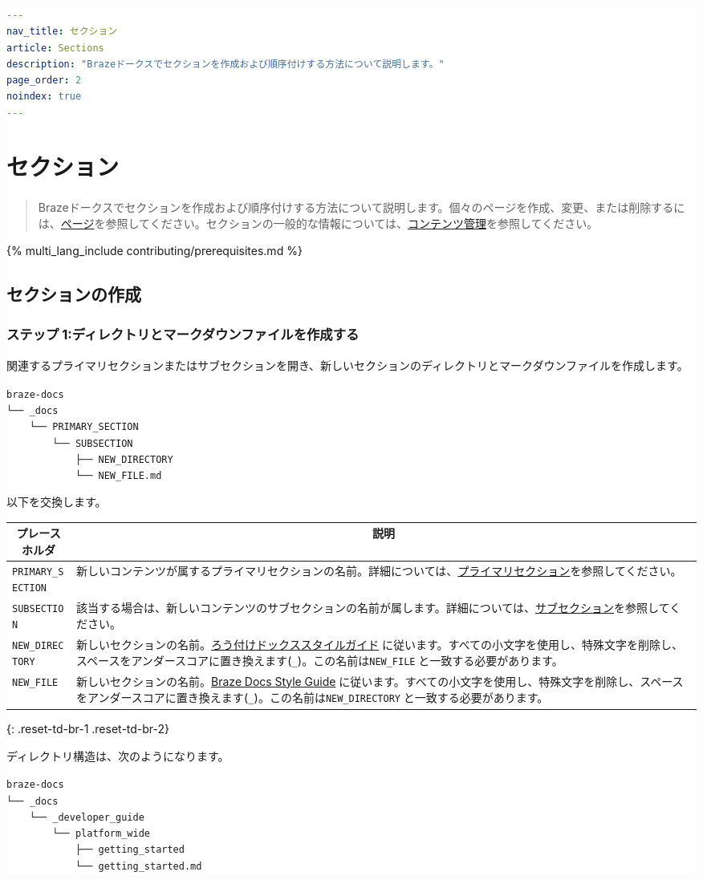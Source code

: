 ```yaml
---
nav_title: セクション
article: Sections
description: "Brazeドークスでセクションを作成および順序付けする方法について説明します。"
page_order: 2
noindex: true
---
```


# セクション

> Brazeドークスでセクションを作成および順序付けする方法について説明します。個々のページを作成、変更、または削除するには、[ページ]({{site.baseurl}}/contributing/content_management/pages/)を参照してください。セクションの一般的な情報については、[コンテンツ管理]({{site.baseurl}}/contributing/content_management/#sections)を参照してください。

{% multi_lang_include contributing/prerequisites.md %}

## セクションの作成

### ステップ 1:ディレクトリとマークダウンファイルを作成する

関連するプライマリセクションまたはサブセクションを開き、新しいセクションのディレクトリとマークダウンファイルを作成します。

```plaintext
braze-docs
└── _docs
    └── PRIMARY_SECTION 
        └── SUBSECTION 
            ├── NEW_DIRECTORY 
            └── NEW_FILE.md
```

以下を交換します。

| プレースホルダ| 説明                                                                                                                                                                                                                                                 |
|-------------------|-------------------------------------------------------------------------------------------------------------------------------------------------------------------------------------------------------------------------------------------------------------|
| `PRIMARY_SECTION` | 新しいコンテンツが属するプライマリセクションの名前。詳細については、[プライマリセクション]({{site.baseurl}}/contributing/content_management/#primary-sections)を参照してください。|
| `SUBSECTION` | 該当する場合は、新しいコンテンツのサブセクションの名前が属します。詳細については、[サブセクション]({{site.baseurl}}/contributing/content_management/#subsections)を参照してください。|
| `NEW_DIRECTORY` | 新しいセクションの名前。[ろう付けドックススタイルガイド]({{site.baseurl}}/contributing/style_guide/) に従います。すべての小文字を使用し、特殊文字を削除し、スペースをアンダースコアに置き換えます(`_`)。この名前は`NEW_FILE` と一致する必要があります。|
| `NEW_FILE` | 新しいセクションの名前。[Braze Docs Style Guide]({{site.baseurl}}/contributing/style_guide/) に従います。すべての小文字を使用し、特殊文字を削除し、スペースをアンダースコアに置き換えます(`_`)。この名前は`NEW_DIRECTORY` と一致する必要があります。|
{: .reset-td-br-1 .reset-td-br-2}

ディレクトリ構造は、次のようになります。

```plaintext
braze-docs
└── _docs
    └── _developer_guide 
        └── platform_wide 
            ├── getting_started 
            └── getting_started.md
```

